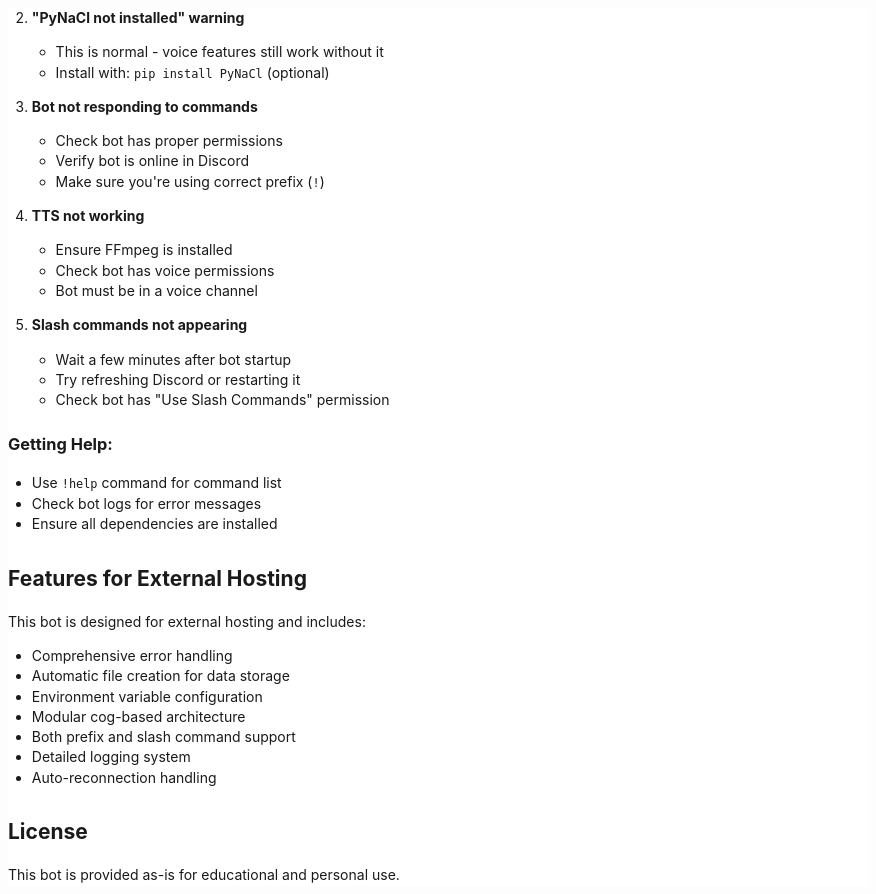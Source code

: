 2. **"PyNaCl not installed" warning**
   - This is normal - voice features still work without it
   - Install with: `pip install PyNaCl` (optional)

3. **Bot not responding to commands**
   - Check bot has proper permissions
   - Verify bot is online in Discord
   - Make sure you're using correct prefix (`!`)

4. **TTS not working**
   - Ensure FFmpeg is installed
   - Check bot has voice permissions
   - Bot must be in a voice channel

5. **Slash commands not appearing**
   - Wait a few minutes after bot startup
   - Try refreshing Discord or restarting it
   - Check bot has "Use Slash Commands" permission

### Getting Help:
- Use `!help` command for command list
- Check bot logs for error messages
- Ensure all dependencies are installed

## Features for External Hosting

This bot is designed for external hosting and includes:
- Comprehensive error handling
- Automatic file creation for data storage
- Environment variable configuration
- Modular cog-based architecture
- Both prefix and slash command support
- Detailed logging system
- Auto-reconnection handling

## License

This bot is provided as-is for educational and personal use.
